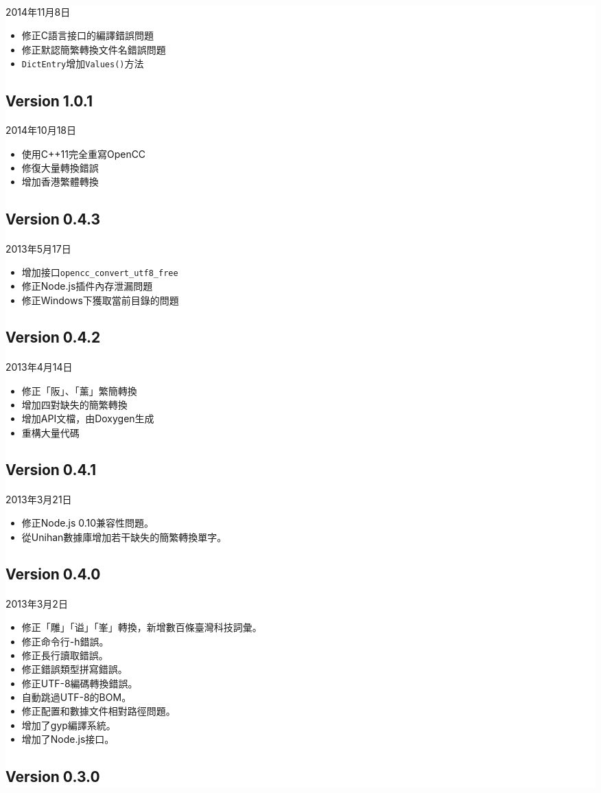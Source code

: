 2014年11月8日

* 修正C語言接口的編譯錯誤問題
* 修正默認簡繁轉換文件名錯誤問題
* `DictEntry`增加`Values()`方法

## Version 1.0.1

2014年10月18日

* 使用C++11完全重寫OpenCC
* 修復大量轉換錯誤
* 增加香港繁體轉換

## Version 0.4.3

2013年5月17日

* 增加接口`opencc_convert_utf8_free`
* 修正Node.js插件內存泄漏問題
* 修正Windows下獲取當前目錄的問題

## Version 0.4.2

2013年4月14日

* 修正「阪」、「薰」繁簡轉換
* 增加四對缺失的簡繁轉換
* 增加API文檔，由Doxygen生成
* 重構大量代碼

## Version 0.4.1

2013年3月21日

* 修正Node.js 0.10兼容性問題。
* 從Unihan數據庫增加若干缺失的簡繁轉換單字。

## Version 0.4.0

2013年3月2日

* 修正「雕」「谥」「峯」轉換，新增數百條臺灣科技詞彙。
* 修正命令行-h錯誤。
* 修正長行讀取錯誤。
* 修正錯誤類型拼寫錯誤。
* 修正UTF-8編碼轉換錯誤。
* 自動跳過UTF-8的BOM。
* 修正配置和數據文件相對路徑問題。
* 增加了gyp編譯系統。
* 增加了Node.js接口。

## Version 0.3.0
